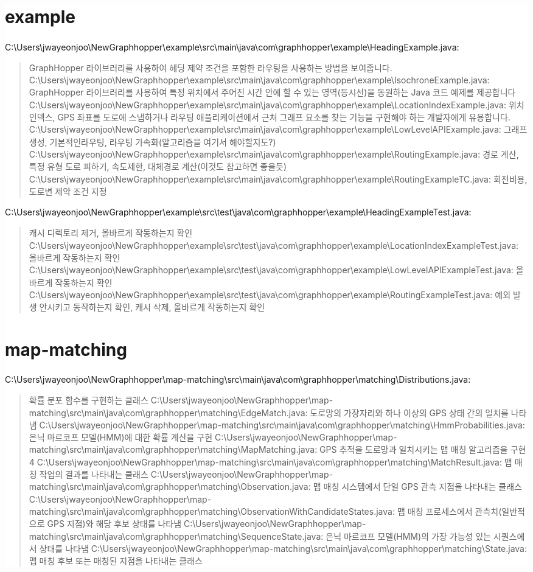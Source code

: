 example
==================
C:\Users\jwayeonjoo\NewGraphhopper\example\src\main\java\com\graphhopper\example\HeadingExample.java: 
>GraphHopper 라이브러리를 사용하여 헤딩 제약 조건을 포함한 라우팅을 사용하는 방법을 보여줍니다.
C:\Users\jwayeonjoo\NewGraphhopper\example\src\main\java\com\graphhopper\example\IsochroneExample.java:
>GraphHopper 라이브러리를 사용하여 특정 위치에서 주어진 시간 안에 할 수 있는 영역(등시선)을 동원하는 Java 코드 예제를 제공합니다
C:\Users\jwayeonjoo\NewGraphhopper\example\src\main\java\com\graphhopper\example\LocationIndexExample.java:
>위치 인덱스,  GPS 좌표를 도로에 스냅하거나 라우팅 애플리케이션에서 근처 그래프 요소를 찾는 기능을 구현해야 하는 개발자에게 유용합니다.
C:\Users\jwayeonjoo\NewGraphhopper\example\src\main\java\com\graphhopper\example\LowLevelAPIExample.java:
>그래프 생성, 기본적인라우팅, 라우팅 가속화(알고리즘을 여기서 해야할지도?)
C:\Users\jwayeonjoo\NewGraphhopper\example\src\main\java\com\graphhopper\example\RoutingExample.java:
>경로 계산, 특정 유형 도로 피하기, 속도제한, 대체경로 계산(이것도 참고하면 좋을듯)
C:\Users\jwayeonjoo\NewGraphhopper\example\src\main\java\com\graphhopper\example\RoutingExampleTC.java:
>회전비용, 도로변 제약 조건 지정


C:\Users\jwayeonjoo\NewGraphhopper\example\src\test\java\com\graphhopper\example\HeadingExampleTest.java: 
>캐시 디렉토리 제거, 올바르게 작동하는지 확인
C:\Users\jwayeonjoo\NewGraphhopper\example\src\test\java\com\graphhopper\example\LocationIndexExampleTest.java:
>올바르게 작동하는지 확인
C:\Users\jwayeonjoo\NewGraphhopper\example\src\test\java\com\graphhopper\example\LowLevelAPIExampleTest.java:
>올바르게 작동하는지 확인
C:\Users\jwayeonjoo\NewGraphhopper\example\src\test\java\com\graphhopper\example\RoutingExampleTest.java:
>예외 발생 안시키고 동작하는지 확인, 캐시 삭제, 올바르게 작동하는지 확인


map-matching
==================
C:\Users\jwayeonjoo\NewGraphhopper\map-matching\src\main\java\com\graphhopper\matching\Distributions.java: 
>확률 분포 함수를 구현하는 클래스
C:\Users\jwayeonjoo\NewGraphhopper\map-matching\src\main\java\com\graphhopper\matching\EdgeMatch.java:
>도로망의 가장자리와 하나 이상의 GPS 상태 간의 일치를 나타냄
C:\Users\jwayeonjoo\NewGraphhopper\map-matching\src\main\java\com\graphhopper\matching\HmmProbabilities.java:
>은닉 마르코프 모델(HMM)에 대한 확률 계산을 구현
C:\Users\jwayeonjoo\NewGraphhopper\map-matching\src\main\java\com\graphhopper\matching\MapMatching.java:
>GPS 추적을 도로망과 일치시키는 맵 매칭 알고리즘을 구현4
C:\Users\jwayeonjoo\NewGraphhopper\map-matching\src\main\java\com\graphhopper\matching\MatchResult.java:
>맵 매칭 작업의 결과를 나타내는 클래스
C:\Users\jwayeonjoo\NewGraphhopper\map-matching\src\main\java\com\graphhopper\matching\Observation.java:
>맵 매칭 시스템에서 단일 GPS 관측 지점을 나타내는 클래스
C:\Users\jwayeonjoo\NewGraphhopper\map-matching\src\main\java\com\graphhopper\matching\ObservationWithCandidateStates.java:
>맵 매칭 프로세스에서 관측치(일반적으로 GPS 지점)와 해당 후보 상태를 나타냄
C:\Users\jwayeonjoo\NewGraphhopper\map-matching\src\main\java\com\graphhopper\matching\SequenceState.java:
>은닉 마르코프 모델(HMM)의 가장 가능성 있는 시퀀스에서 상태를 나타냄
C:\Users\jwayeonjoo\NewGraphhopper\map-matching\src\main\java\com\graphhopper\matching\State.java:
>맵 매칭 후보 또는 매칭된 지점을 나타내는 클래스